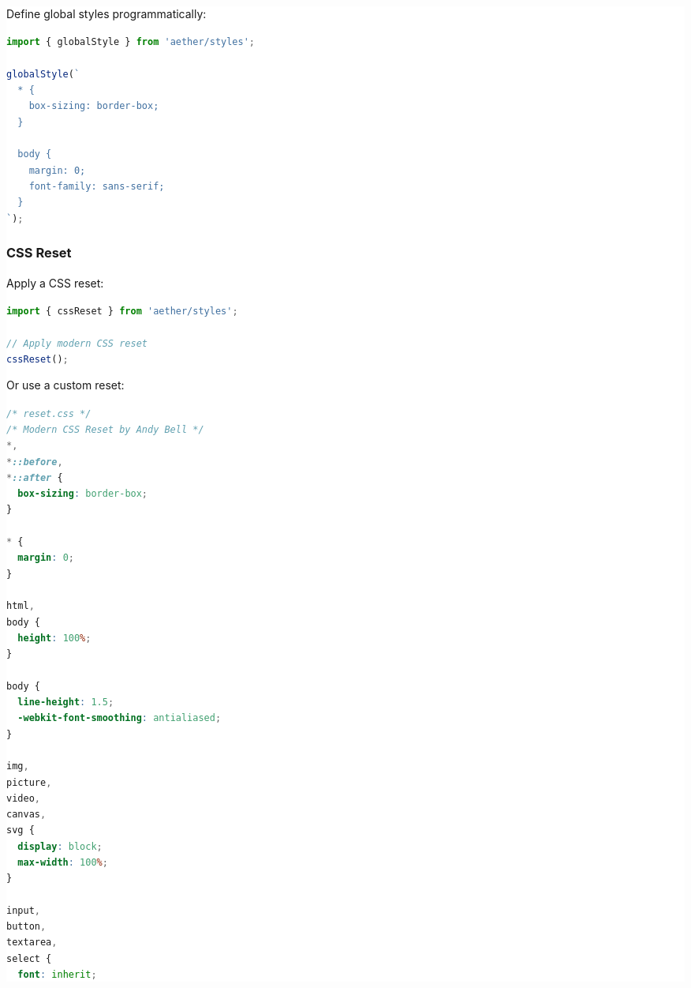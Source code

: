 Define global styles programmatically:

```typescript
import { globalStyle } from 'aether/styles';

globalStyle(`
  * {
    box-sizing: border-box;
  }

  body {
    margin: 0;
    font-family: sans-serif;
  }
`);
```

### CSS Reset

Apply a CSS reset:

```typescript
import { cssReset } from 'aether/styles';

// Apply modern CSS reset
cssReset();
```

Or use a custom reset:

```css
/* reset.css */
/* Modern CSS Reset by Andy Bell */
*,
*::before,
*::after {
  box-sizing: border-box;
}

* {
  margin: 0;
}

html,
body {
  height: 100%;
}

body {
  line-height: 1.5;
  -webkit-font-smoothing: antialiased;
}

img,
picture,
video,
canvas,
svg {
  display: block;
  max-width: 100%;
}

input,
button,
textarea,
select {
  font: inherit;
```